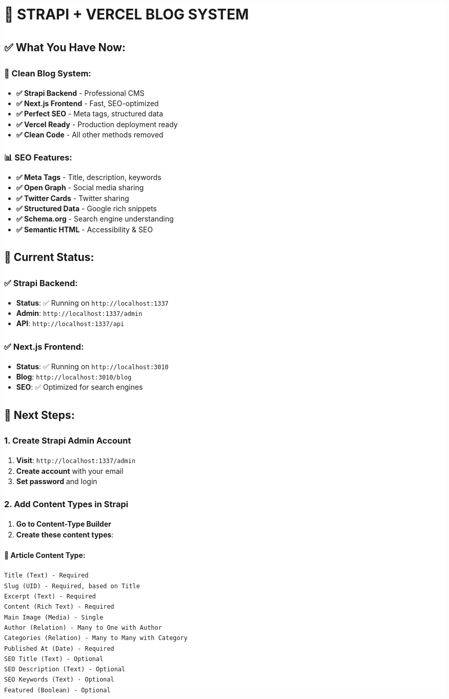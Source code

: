 # 🚀 STRAPI + VERCEL BLOG SYSTEM

## **✅ What You Have Now:**

### **🎯 Clean Blog System:**
- **✅ Strapi Backend** - Professional CMS
- **✅ Next.js Frontend** - Fast, SEO-optimized
- **✅ Perfect SEO** - Meta tags, structured data
- **✅ Vercel Ready** - Production deployment ready
- **✅ Clean Code** - All other methods removed

### **📊 SEO Features:**
- **✅ Meta Tags** - Title, description, keywords
- **✅ Open Graph** - Social media sharing
- **✅ Twitter Cards** - Twitter sharing
- **✅ Structured Data** - Google rich snippets
- **✅ Schema.org** - Search engine understanding
- **✅ Semantic HTML** - Accessibility & SEO

## **🎯 Current Status:**

### **✅ Strapi Backend:**
- **Status**: ✅ Running on `http://localhost:1337`
- **Admin**: `http://localhost:1337/admin`
- **API**: `http://localhost:1337/api`

### **✅ Next.js Frontend:**
- **Status**: ✅ Running on `http://localhost:3010`
- **Blog**: `http://localhost:3010/blog`
- **SEO**: ✅ Optimized for search engines

## **🚀 Next Steps:**

### **1. Create Strapi Admin Account**
1. **Visit**: `http://localhost:1337/admin`
2. **Create account** with your email
3. **Set password** and login

### **2. Add Content Types in Strapi**
1. **Go to Content-Type Builder**
2. **Create these content types**:

#### **📝 Article Content Type:**
```
Title (Text) - Required
Slug (UID) - Required, based on Title
Excerpt (Text) - Required
Content (Rich Text) - Required
Main Image (Media) - Single
Author (Relation) - Many to One with Author
Categories (Relation) - Many to Many with Category
Published At (Date) - Required
SEO Title (Text) - Optional
SEO Description (Text) - Optional
SEO Keywords (Text) - Optional
Featured (Boolean) - Optional
```
